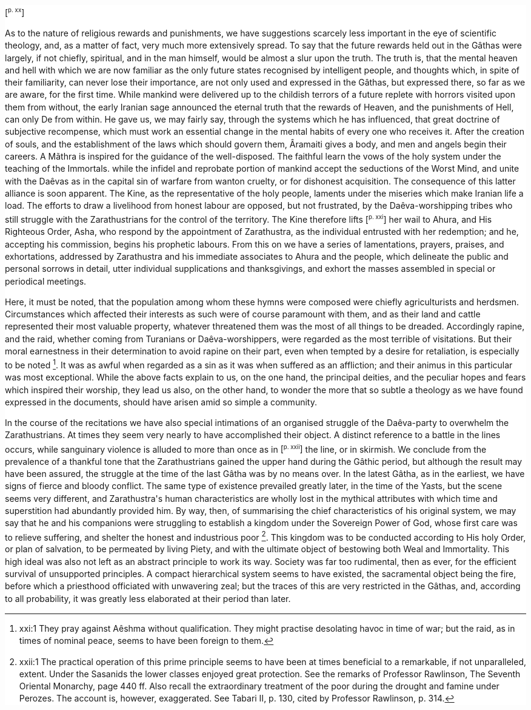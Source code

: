 <span id="pxx">[<sup><small>p. xx</small></sup>]</span>

As to the nature of religious rewards and punishments, we have suggestions scarcely less important in the eye of scientific theology, and, as a matter of fact, very much more extensively spread. To say that the future rewards held out in the Gâthas were largely, if not chiefly, spiritual, and in the man himself, would be almost a slur upon the truth. The truth is, that the mental heaven and hell with which we are now familiar as the only future states recognised by intelligent people, and thoughts which, in spite of their familiarity, can never lose their importance, are not only used and expressed in the Gâthas, but expressed there, so far as we are aware, for the first time. While mankind were delivered up to the childish terrors of a future replete with horrors visited upon them from without, the early Iranian sage announced the eternal truth that the rewards of Heaven, and the punishments of Hell, can only De from within. He gave us, we may fairly say, through the systems which he has influenced, that great doctrine of subjective recompense, which must work an essential change in the mental habits of every one who receives it. After the creation of souls, and the establishment of the laws which should govern them, Âramaiti gives a body, and men and angels begin their careers. A Mãthra is inspired for the guidance of the well-disposed. The faithful learn the vows of the holy system under the teaching of the Immortals. while the infidel and reprobate portion of mankind accept the seductions of the Worst Mind, and unite with the Daêvas as in the capital sin of warfare from wanton cruelty, or for dishonest acquisition. The consequence of this latter alliance is soon apparent. The Kine, as the representative of the holy people, laments under the miseries which make Iranian life a load. The efforts to draw a livelihood from honest labour are opposed, but not frustrated, by the Daêva-worshipping tribes who still struggle with the Zarathu<i>s</i>trians for the control of the territory. The Kine therefore lifts <span id="pxxi">[<sup><small>p. xxi</small></sup>]</span> her wail to Ahura, and His Righteous Order, Asha, who respond by the appointment of Zarathustra, as the individual entrusted with her redemption; and he, accepting his commission, begins his prophetic labours. From this on we have a series of lamentations, prayers, praises, and exhortations, addressed by Zarathu<i>s</i>tra and his immediate associates to Ahura and the people, which delineate the public and personal sorrows in detail, utter individual supplications and thanksgivings, and exhort the masses assembled in special or periodical meetings.

Here, it must be noted, that the population among whom these hymns were composed were chiefly agriculturists and herdsmen. Circumstances which affected their interests as such were of course paramount with them, and as their land and cattle represented their most valuable property, whatever threatened them was the most of all things to be dreaded. Accordingly rapine, and the raid, whether coming from Turanians or Daêva-worshippers, were regarded as the most terrible of visitations. But their moral earnestness in their determination to avoid rapine on their part, even when tempted by a desire for retaliation, is especially to be noted [^11]. It was as awful when regarded as a sin as it was when suffered as an affliction; and their animus in this particular was most exceptional. While the above facts explain to us, on the one hand, the principal deities, and the peculiar hopes and fears which inspired their worship, they lead us also, on the other hand, to wonder the more that so subtle a theology as we have found expressed in the documents, should have arisen amid so simple a community.

In the course of the recitations we have also special intimations of an organised struggle of the Daêva-party to overwhelm the Zarathu<i>s</i>trians. At times they seem very nearly to have accomplished their object. A distinct reference to a battle in the lines occurs, while sanguinary violence is alluded to more than once as in <span id="pxxii">[<sup><small>p. xxii</small></sup>]</span> the line, or in skirmish. We conclude from the prevalence of a thankful tone that the Zarathu<i>s</i>trians gained the upper hand during the Gâthic period, but although the result may have been assured, the struggle at the time of the last Gâtha was by no means over. In the latest Gâtha, as in the earliest, we have signs of fierce and bloody conflict. The same type of existence prevailed greatly later, in the time of the Ya<i>s</i>ts, but the scene seems very different, and Zarathu<i>s</i>tra's human characteristics are wholly lost in the mythical attributes with which time and superstition had abundantly provided him. By way, then, of summarising the chief characteristics of his original system, we may say that he and his companions were struggling to establish a kingdom under the Sovereign Power of God, whose first care was to relieve suffering, and shelter the honest and industrious poor [^12]. This kingdom was to be conducted according to His holy Order, or plan of salvation, to be permeated by living Piety, and with the ultimate object of bestowing both Weal and Immortality. This high ideal was also not left as an abstract principle to work its way. Society was far too rudimental, then as ever, for the efficient survival of unsupported principles. A compact hierarchical system seems to have existed, the sacramental object being the fire, before which a priesthood officiated with unwavering zeal; but the traces of this are very restricted in the Gâthas, and, according to all probability, it was greatly less elaborated at their period than later.


[^10]: xix:1 Haug long since called attention to the likeness of Hegelianism to the p. xx chief ideas in the Zarathu<i>s</i>trian philosophy as centring in its dualism. And I think that it is quite evident, and I believe conceded by experts, that the Hegelian sublated dualism is a descendant from the Zarathu<i>s</i>trian through the Gnostics and Jacob Boehme.
[^11]: xxi:1 They pray against Aêshma without qualification. They might practise desolating havoc in time of war; but the raid, as in times of nominal peace, seems to have been foreign to them.
[^12]: xxii:1 The practical operation of this prime principle seems to have been at times beneficial to a remarkable, if not unparalleled, extent. Under the Sasanids the lower classes enjoyed great protection. See the remarks of Professor Rawlinson, The Seventh Oriental Monarchy, page 440 ff. Also recall the extraordinary treatment of the poor during the drought and famine under Perozes. The account is, however, exaggerated. See Tabari II, p. 130, cited by Professor Rawlinson, p. 314.
[^13]: xxiii:1 See especially the remarks preceding Y. L.
[^14]: xxiv:1 I regard it as most unfortunate that Zendists should search for easy and natural expression in the Gâthas, and the expression of commonplace detail. It is only in passionate utterance that their style becomes simple.
[^15]: xxix:1 See the Introduction to the first two volumes, and also Ormuzd and Ahriman.
[^16]: xxix:2 But cp. <i>R</i>v. VIII, 20, 17, divó—ásurasya vedhása<i>h</i> (medhasa<i>h</i> (?)).
[^17]: xxx:1 Some relief is given by a mention of the Draogha, but the bagâhya are probably Mithra and Anâhita (see the Inscription of Artaxerxes Mnemon, 4 rather than the Amesha Spe<i>n</i>ta. As we notice the name of Mithra, however, we must remark that, as the Mithra worship undoubtedly existed previously to the Gâthic period, and fell into neglect at the Gâthic period, it might be said that the greatly later Inscriptions represent Mazda-worship as it existed among the ancestors of the Zarathu<i>s</i>trians in a pre-Gâthic age or even Vedic age.
[^18]: xxx:2 Angra Mainyu and the Amesha are also prominent in the Gâthas.
[^19]: xxxi:1 And all are the Inscriptions of buried men. See also the statements of Professor de Harlez on the subject.
[^20]: xxxi:2 And perhaps it had also not forbidden cremation. Geiger (see ‘The Civilisation of the Eastern Iranians in Ancient Times;’ English translation by Dârâb Dastur Peshotan Sa<i>ñ</i><i>g</i>anâ, B. A., p. 90) conjectures that the dakhma were originally places for cremation. If this is a correct surmise, both burial and cremation may have been permitted at the Gâthic period, being forbidden long after. At least the original Mazda-worship did not recoil from cremation, otherwise the story of the attempt to burn the Lydian Crœsus could not have arisen. The earlier Persians had no abhorrence of either burial or burning. Only the developed Zarathu<i>s</i>trian Magism of the Medes obeyed the Vendîdâd.
[^21]: xxxii:1 Compare even the Scythic name Thamimasadas, cited by Professor Rawlinson (Herod. 3rd edit. iii, p. 195). Were branches of the Scyths themselves in a sense Mazda-worshippers, or could the name have been borrowed?
[^22]: xxxii:2 And which insisted less upon the personality of Satan.
[^23]: xxxii:3 The name Bactrian cannot be considered as more than a convenient expression.
[^24]: xxxiv:1 Also ![](/image/book/The_Zend_Avesta_Part_3/_03403.jpg) is simply ayam, and should be so transliterated; so also in a throng of other words. Salemann has noticed the origin of ![](/image/book/The_Zend_Avesta_Part_3/_03404.jpg) = ê, but gives no other indication in the present sense. I think that ![](/image/book/The_Zend_Avesta_Part_3/_03404.jpg) and also ![](/image/book/The_Zend_Avesta_Part_3/_03405.jpg), where they equal Aryan ya, should be corrected everywhere, like all other instances of miswriting. Unless indeed we can regard the ![](/image/book/The_Zend_Avesta_Part_3/_03404.jpg), for which ![](/image/book/The_Zend_Avesta_Part_3/_03404.jpg) ![](/image/book/The_Zend_Avesta_Part_3/_03405.jpg) were often clearly miswritten, as itself of double significance, as in Pahlavi. ![](/image/book/The_Zend_Avesta_Part_3/_03404.jpg) might then regularly and properly equal both ê and ya; so ![](/image/book/The_Zend_Avesta_Part_3/_03405.jpg) may equal long ê or yâ (ayâ). Other instances of miswriting in Zend would be dat. dual -bya. The Aryan -âm was first written as the nasal vowel -ã, and still further carelessly reduced to -a, but never so spoken. On the contrary, in the acc. fem. &c., the nasalisation was over-written, too much expressed. The final nasal caused the scribes to write the preceding letter as if nasalised, ‘ã,’ but it was never nasalised in speech.
[^25]: xxxv:1 I regard the Magi as representing the Zarathu<i>s</i>trianism of the Vendîdâd. This the false Bardiya endeavoured to introduce, demolishing the temples which the old Mazda-worship permitted in Persia. See the Cuneiform Inscription of Behistun II; Darius 61.
[^26]: xxxv:2 All in the Gâthic dialect is old.
[^27]: xxxix:1 I would here state to the distinguished scholars who have done me the honour to study my work on the Gâthas, that the Pahlavi translations contained in it are those made in the light of the glosses. Here and there final ones will be added in a later volume, as from the Pahlavi texts sometimes considered apart from the Pahlavi glosses, and in consequence often much nearer the Gâthic than those from both text and gloss.
[^28]: xl:1 Well has Geldner mentioned the ‘epoch-making’ Etudes Iraniennes of Darmesteter (KZ. vol. xxviii, p. 186). It is to be hoped that these brilliant pieces will stimulate the study of the relation between the Zend and the New Persian through the Ancient Persian and the Pahlavi.
[^29]: xli:1 Eranisches Alterthumskunde III, s. 767.
[^30]: xli:2 See Hübschmann. KZ. bd. 24, s. 326.
[^31]: xliii:1 One of the most powerful tributes ever paid to the Pahlavi translators was Haug's conversion to them. Before studying them he lost no opportunity to stigmatise their deficiencies; later, however, he followed them in many an important place, and sometimes with little reserve.
[^32]: xliii:2 It is only lately that the variation from eleven to twelve syllables in the lines of Trish<i>t</i>up has been applied to the Gâthic metres, nor has the possibility of a shifting caesura been acceded to till lately.
[^33]: xlv:1 Non-specialists must not suppose that our texts are more apparently uncertain than (say) many portions of the Old Testament. Large portions of them are also as clear, at least, as the <i>Ri</i>g-veda; and the emendations referred to need very seldom affect the doctrines. Let the learned public, however, insist on scholars making honest attempts to render the texts as they stand before their emendations, and greater harmony would result.
[^34]: xlvi:1 See remarks in the Preface, [p. xv](../Preface#pxv).
[^35]: xlvi:2 See note on [p. xix](#pxix).